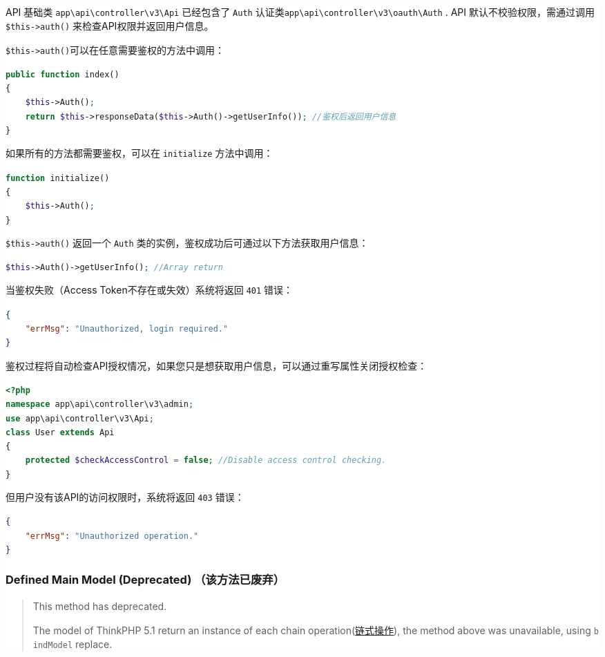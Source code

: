 API 基础类 `app\api\controller\v3\Api`  已经包含了 `Auth` 认证类`app\api\controller\v3\oauth\Auth` . API 默认不校验权限，需通过调用 `$this->auth()` 来检查API权限并返回用户信息。

 `$this->auth()`可以在任意需要鉴权的方法中调用：

```php
public function index()
{
    $this->Auth();
    return $this->responseData($this->Auth()->getUserInfo()); //鉴权后返回用户信息
}
```

如果所有的方法都需要鉴权，可以在 `initialize` 方法中调用：

```php
function initialize()
{
    $this->Auth();
}
```

 `$this->auth()` 返回一个 `Auth` 类的实例，鉴权成功后可通过以下方法获取用户信息：

```php
$this->Auth()->getUserInfo(); //Array return
```

当鉴权失败（Access Token不存在或失效）系统将返回 `401` 错误：

```json
{
    "errMsg": "Unauthorized, login required."
}
```

鉴权过程将自动检查API授权情况，如果您只是想获取用户信息，可以通过重写属性关闭授权检查：

```php
<?php
namespace app\api\controller\v3\admin;
use app\api\controller\v3\Api;
class User extends Api
{
    protected $checkAccessControl = false; //Disable access control checking.
}
```

但用户没有该API的访问权限时，系统将返回 `403` 错误：

```json
{
    "errMsg": "Unauthorized operation."
}
```

### Defined Main Model (Deprecated) （该方法已废弃）

> This method has deprecated.
>
> The model of ThinkPHP 5.1 return an instance of each chain operation([链式操作](https://www.kancloud.cn/manual/thinkphp5_1/354005)), the method above was unavailable, using `bindModel` replace.
